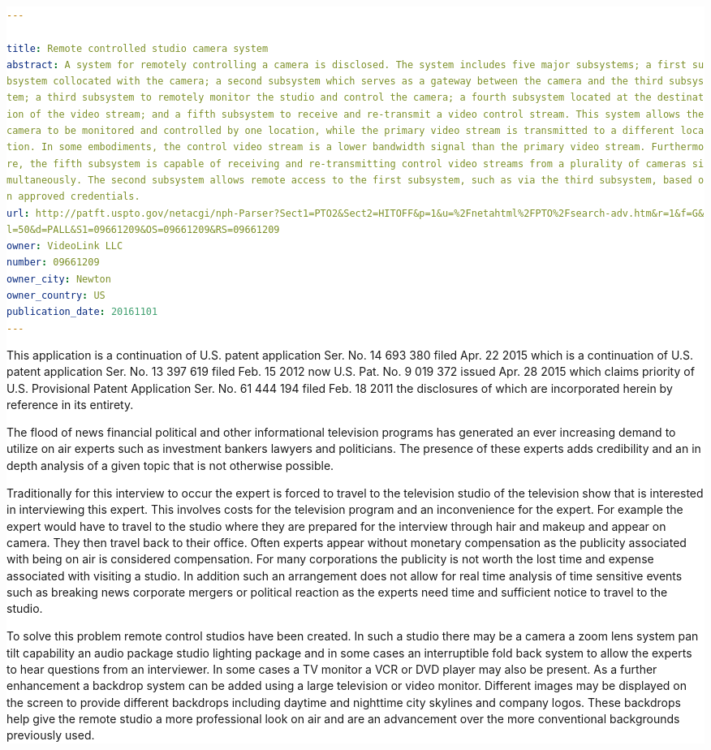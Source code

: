 ```yaml
---

title: Remote controlled studio camera system
abstract: A system for remotely controlling a camera is disclosed. The system includes five major subsystems; a first subsystem collocated with the camera; a second subsystem which serves as a gateway between the camera and the third subsystem; a third subsystem to remotely monitor the studio and control the camera; a fourth subsystem located at the destination of the video stream; and a fifth subsystem to receive and re-transmit a video control stream. This system allows the camera to be monitored and controlled by one location, while the primary video stream is transmitted to a different location. In some embodiments, the control video stream is a lower bandwidth signal than the primary video stream. Furthermore, the fifth subsystem is capable of receiving and re-transmitting control video streams from a plurality of cameras simultaneously. The second subsystem allows remote access to the first subsystem, such as via the third subsystem, based on approved credentials.
url: http://patft.uspto.gov/netacgi/nph-Parser?Sect1=PTO2&Sect2=HITOFF&p=1&u=%2Fnetahtml%2FPTO%2Fsearch-adv.htm&r=1&f=G&l=50&d=PALL&S1=09661209&OS=09661209&RS=09661209
owner: VideoLink LLC
number: 09661209
owner_city: Newton
owner_country: US
publication_date: 20161101
---
```

This application is a continuation of U.S. patent application Ser. No. 14 693 380 filed Apr. 22 2015 which is a continuation of U.S. patent application Ser. No. 13 397 619 filed Feb. 15 2012 now U.S. Pat. No. 9 019 372 issued Apr. 28 2015 which claims priority of U.S. Provisional Patent Application Ser. No. 61 444 194 filed Feb. 18 2011 the disclosures of which are incorporated herein by reference in its entirety.

The flood of news financial political and other informational television programs has generated an ever increasing demand to utilize on air experts such as investment bankers lawyers and politicians. The presence of these experts adds credibility and an in depth analysis of a given topic that is not otherwise possible.

Traditionally for this interview to occur the expert is forced to travel to the television studio of the television show that is interested in interviewing this expert. This involves costs for the television program and an inconvenience for the expert. For example the expert would have to travel to the studio where they are prepared for the interview through hair and makeup and appear on camera. They then travel back to their office. Often experts appear without monetary compensation as the publicity associated with being on air is considered compensation. For many corporations the publicity is not worth the lost time and expense associated with visiting a studio. In addition such an arrangement does not allow for real time analysis of time sensitive events such as breaking news corporate mergers or political reaction as the experts need time and sufficient notice to travel to the studio.

To solve this problem remote control studios have been created. In such a studio there may be a camera a zoom lens system pan tilt capability an audio package studio lighting package and in some cases an interruptible fold back system to allow the experts to hear questions from an interviewer. In some cases a TV monitor a VCR or DVD player may also be present. As a further enhancement a backdrop system can be added using a large television or video monitor. Different images may be displayed on the screen to provide different backdrops including daytime and nighttime city skylines and company logos. These backdrops help give the remote studio a more professional look on air and are an advancement over the more conventional backgrounds previously used.
